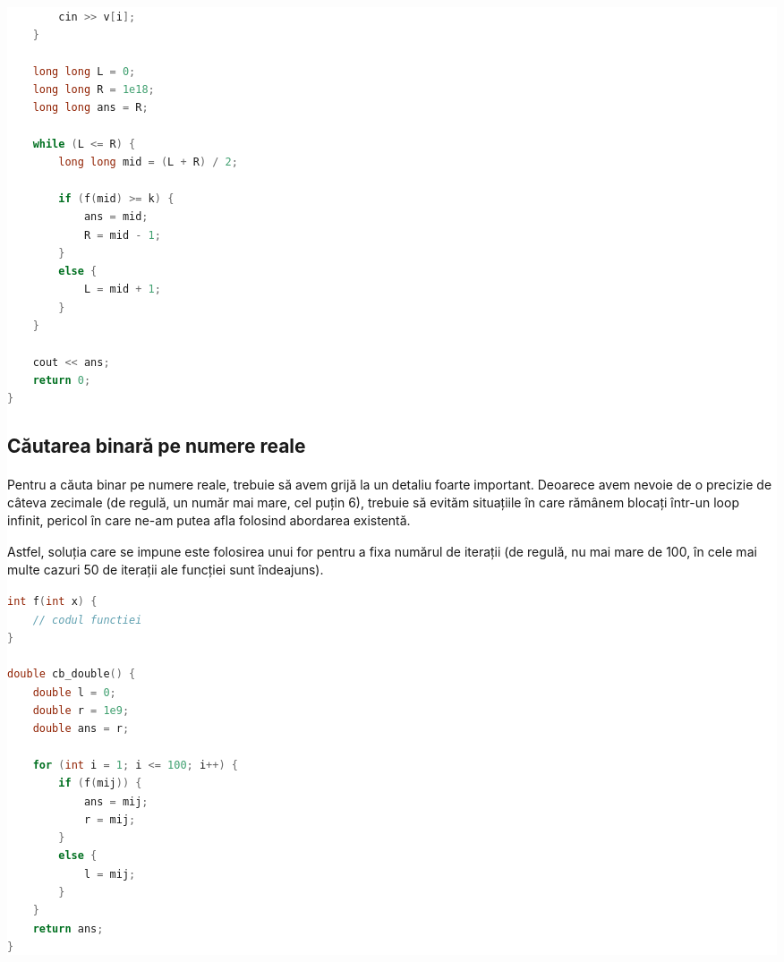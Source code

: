 ```cpp
        cin >> v[i];
    }
    
    long long L = 0;
    long long R = 1e18;
    long long ans = R;
    
    while (L <= R) {
        long long mid = (L + R) / 2;
        
        if (f(mid) >= k) {
            ans = mid;
            R = mid - 1;
        }
        else {
            L = mid + 1;
        }
    }
    
    cout << ans;
    return 0;
}
```

## Căutarea binară pe numere reale

Pentru a căuta binar pe numere reale, trebuie să avem grijă la un detaliu foarte important. Deoarece avem nevoie de o precizie de câteva zecimale (de regulă, un număr mai mare, cel puțin $6$), trebuie să evităm situațiile în care rămânem blocați într-un loop infinit, pericol în care ne-am putea afla folosind abordarea existentă. 

Astfel, soluția care se impune este folosirea unui for pentru a fixa numărul de iterații (de regulă, nu mai mare de $100$, în cele mai multe cazuri $50$ de iterații ale funcției sunt îndeajuns).

```cpp
int f(int x) {
    // codul functiei
}

double cb_double() {
    double l = 0;
    double r = 1e9;
    double ans = r;

    for (int i = 1; i <= 100; i++) {
        if (f(mij)) {
            ans = mij;
            r = mij;
        }
        else {
            l = mij;
        }
    }   
    return ans;
}
```
